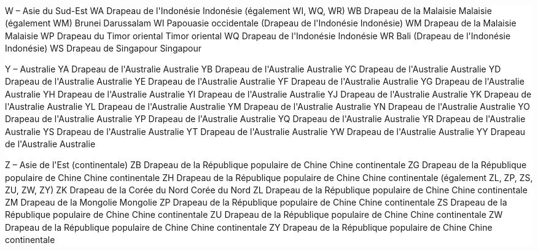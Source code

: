 W – Asie du Sud-Est
WA	Drapeau de l'Indonésie Indonésie (également WI, WQ, WR)
WB	Drapeau de la Malaisie Malaisie (également WM)
Brunei Darussalam
WI	Papouasie occidentale (Drapeau de l'Indonésie Indonésie)
WM	Drapeau de la Malaisie Malaisie
WP	Drapeau du Timor oriental Timor oriental
WQ	Drapeau de l'Indonésie Indonésie
WR	Bali (Drapeau de l'Indonésie Indonésie)
WS	Drapeau de Singapour Singapour

Y – Australie
YA Drapeau de l'Australie Australie
YB Drapeau de l'Australie Australie
YC Drapeau de l'Australie Australie
YD Drapeau de l'Australie Australie
YE Drapeau de l'Australie Australie
YF Drapeau de l'Australie Australie
YG Drapeau de l'Australie Australie
YH Drapeau de l'Australie Australie
YI Drapeau de l'Australie Australie
YJ Drapeau de l'Australie Australie
YK	Drapeau de l'Australie Australie
YL Drapeau de l'Australie Australie
YM Drapeau de l'Australie Australie
YN Drapeau de l'Australie Australie
YO Drapeau de l'Australie Australie
YP Drapeau de l'Australie Australie
YQ Drapeau de l'Australie Australie
YR Drapeau de l'Australie Australie
YS Drapeau de l'Australie Australie
YT Drapeau de l'Australie Australie
YW Drapeau de l'Australie Australie
YY	Drapeau de l'Australie Australie

Z – Asie de l'Est (continentale)
ZB Drapeau de la République populaire de Chine Chine continentale 
ZG Drapeau de la République populaire de Chine Chine continentale 
ZH	Drapeau de la République populaire de Chine Chine continentale (également ZL, ZP, ZS, ZU, ZW, ZY)
ZK	Drapeau de la Corée du Nord Corée du Nord
ZL	Drapeau de la République populaire de Chine Chine continentale
ZM	Drapeau de la Mongolie Mongolie
ZP Drapeau de la République populaire de Chine Chine continentale 
ZS Drapeau de la République populaire de Chine Chine continentale 
ZU Drapeau de la République populaire de Chine Chine continentale 
ZW Drapeau de la République populaire de Chine Chine continentale 
ZY	 Drapeau de la République populaire de Chine Chine continentale 

